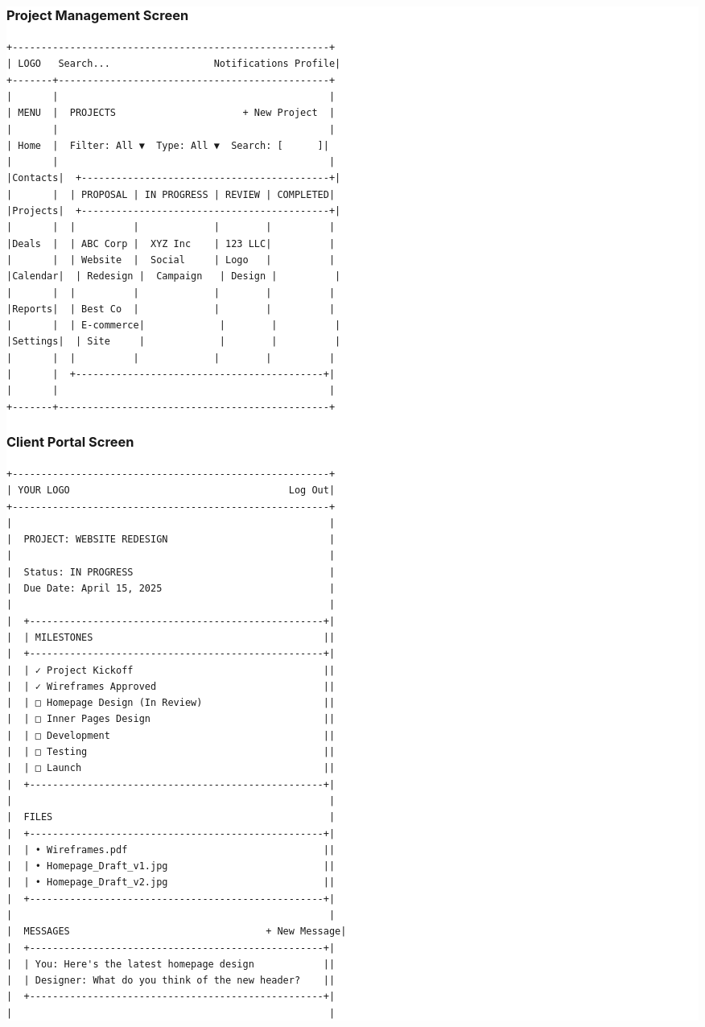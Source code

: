### Project Management Screen
```
+-------------------------------------------------------+
| LOGO   Search...                  Notifications Profile|
+-------+-----------------------------------------------+
|       |                                               |
| MENU  |  PROJECTS                      + New Project  |
|       |                                               |
| Home  |  Filter: All ▼  Type: All ▼  Search: [      ]|
|       |                                               |
|Contacts|  +-------------------------------------------+|
|       |  | PROPOSAL | IN PROGRESS | REVIEW | COMPLETED|
|Projects|  +-------------------------------------------+|
|       |  |          |             |        |          |
|Deals  |  | ABC Corp |  XYZ Inc    | 123 LLC|          |
|       |  | Website  |  Social     | Logo   |          |
|Calendar|  | Redesign |  Campaign   | Design |          |
|       |  |          |             |        |          |
|Reports|  | Best Co  |             |        |          |
|       |  | E-commerce|             |        |          |
|Settings|  | Site     |             |        |          |
|       |  |          |             |        |          |
|       |  +-------------------------------------------+|
|       |                                               |
+-------+-----------------------------------------------+
```

### Client Portal Screen
```
+-------------------------------------------------------+
| YOUR LOGO                                      Log Out|
+-------------------------------------------------------+
|                                                       |
|  PROJECT: WEBSITE REDESIGN                            |
|                                                       |
|  Status: IN PROGRESS                                  |
|  Due Date: April 15, 2025                             |
|                                                       |
|  +---------------------------------------------------+|
|  | MILESTONES                                        ||
|  +---------------------------------------------------+|
|  | ✓ Project Kickoff                                 ||
|  | ✓ Wireframes Approved                             ||
|  | □ Homepage Design (In Review)                     ||
|  | □ Inner Pages Design                              ||
|  | □ Development                                     ||
|  | □ Testing                                         ||
|  | □ Launch                                          ||
|  +---------------------------------------------------+|
|                                                       |
|  FILES                                                |
|  +---------------------------------------------------+|
|  | • Wireframes.pdf                                  ||
|  | • Homepage_Draft_v1.jpg                           ||
|  | • Homepage_Draft_v2.jpg                           ||
|  +---------------------------------------------------+|
|                                                       |
|  MESSAGES                                  + New Message|
|  +---------------------------------------------------+|
|  | You: Here's the latest homepage design            ||
|  | Designer: What do you think of the new header?    ||
|  +---------------------------------------------------+|
|                                                       |
```